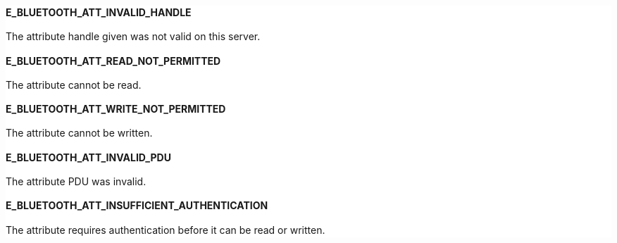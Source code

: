 </td>
</tr>
<tr>
<td width="40%">
<dl>
<dt><b>E_BLUETOOTH_ATT_INVALID_HANDLE</b></dt>
</dl>
</td>
<td width="60%">
The attribute handle given was not valid on this server.

</td>
</tr>
<tr>
<td width="40%">
<dl>
<dt><b>E_BLUETOOTH_ATT_READ_NOT_PERMITTED</b></dt>
</dl>
</td>
<td width="60%">
The attribute cannot be read.

</td>
</tr>
<tr>
<td width="40%">
<dl>
<dt><b>E_BLUETOOTH_ATT_WRITE_NOT_PERMITTED</b></dt>
</dl>
</td>
<td width="60%">
The attribute cannot be written.

</td>
</tr>
<tr>
<td width="40%">
<dl>
<dt><b>E_BLUETOOTH_ATT_INVALID_PDU</b></dt>
</dl>
</td>
<td width="60%">
The attribute PDU was invalid.

</td>
</tr>
<tr>
<td width="40%">
<dl>
<dt><b>E_BLUETOOTH_ATT_INSUFFICIENT_AUTHENTICATION</b></dt>
</dl>
</td>
<td width="60%">
The attribute requires authentication before it can be read or written.
